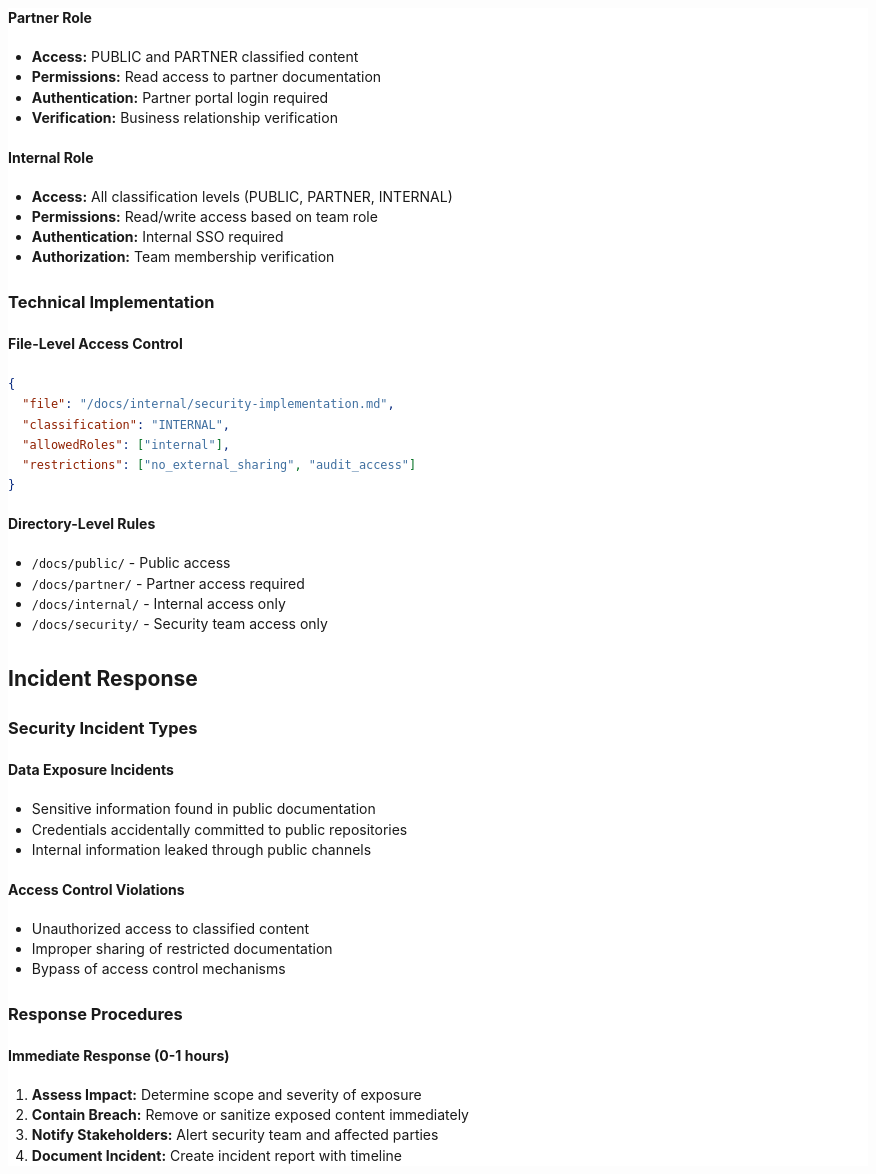 #### Partner Role
- **Access:** PUBLIC and PARTNER classified content
- **Permissions:** Read access to partner documentation
- **Authentication:** Partner portal login required
- **Verification:** Business relationship verification

#### Internal Role
- **Access:** All classification levels (PUBLIC, PARTNER, INTERNAL)
- **Permissions:** Read/write access based on team role
- **Authentication:** Internal SSO required
- **Authorization:** Team membership verification

### Technical Implementation

#### File-Level Access Control
```json
{
  "file": "/docs/internal/security-implementation.md",
  "classification": "INTERNAL",
  "allowedRoles": ["internal"],
  "restrictions": ["no_external_sharing", "audit_access"]
}
```

#### Directory-Level Rules
- `/docs/public/` - Public access
- `/docs/partner/` - Partner access required
- `/docs/internal/` - Internal access only
- `/docs/security/` - Security team access only

## Incident Response

### Security Incident Types

#### Data Exposure Incidents
- Sensitive information found in public documentation
- Credentials accidentally committed to public repositories
- Internal information leaked through public channels

#### Access Control Violations
- Unauthorized access to classified content
- Improper sharing of restricted documentation
- Bypass of access control mechanisms

### Response Procedures

#### Immediate Response (0-1 hours)
1. **Assess Impact:** Determine scope and severity of exposure
2. **Contain Breach:** Remove or sanitize exposed content immediately
3. **Notify Stakeholders:** Alert security team and affected parties
4. **Document Incident:** Create incident report with timeline
